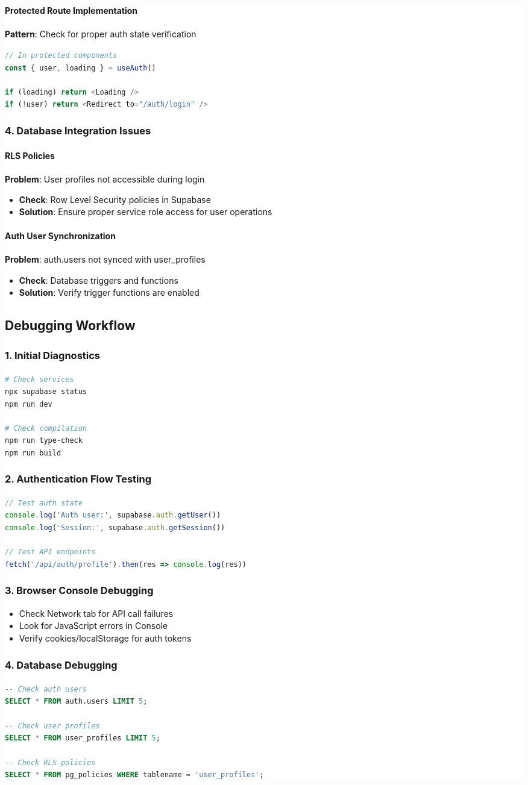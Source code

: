 #### Protected Route Implementation
**Pattern**: Check for proper auth state verification
```typescript
// In protected components
const { user, loading } = useAuth()

if (loading) return <Loading />
if (!user) return <Redirect to="/auth/login" />
```

### 4. Database Integration Issues

#### RLS Policies
**Problem**: User profiles not accessible during login
- **Check**: Row Level Security policies in Supabase
- **Solution**: Ensure proper service role access for user operations

#### Auth User Synchronization
**Problem**: auth.users not synced with user_profiles
- **Check**: Database triggers and functions
- **Solution**: Verify trigger functions are enabled

## Debugging Workflow

### 1. Initial Diagnostics
```bash
# Check services
npx supabase status
npm run dev

# Check compilation
npm run type-check
npm run build
```

### 2. Authentication Flow Testing
```typescript
// Test auth state
console.log('Auth user:', supabase.auth.getUser())
console.log('Session:', supabase.auth.getSession())

// Test API endpoints
fetch('/api/auth/profile').then(res => console.log(res))
```

### 3. Browser Console Debugging
- Check Network tab for API call failures
- Look for JavaScript errors in Console
- Verify cookies/localStorage for auth tokens

### 4. Database Debugging
```sql
-- Check auth users
SELECT * FROM auth.users LIMIT 5;

-- Check user profiles
SELECT * FROM user_profiles LIMIT 5;

-- Check RLS policies
SELECT * FROM pg_policies WHERE tablename = 'user_profiles';
```

